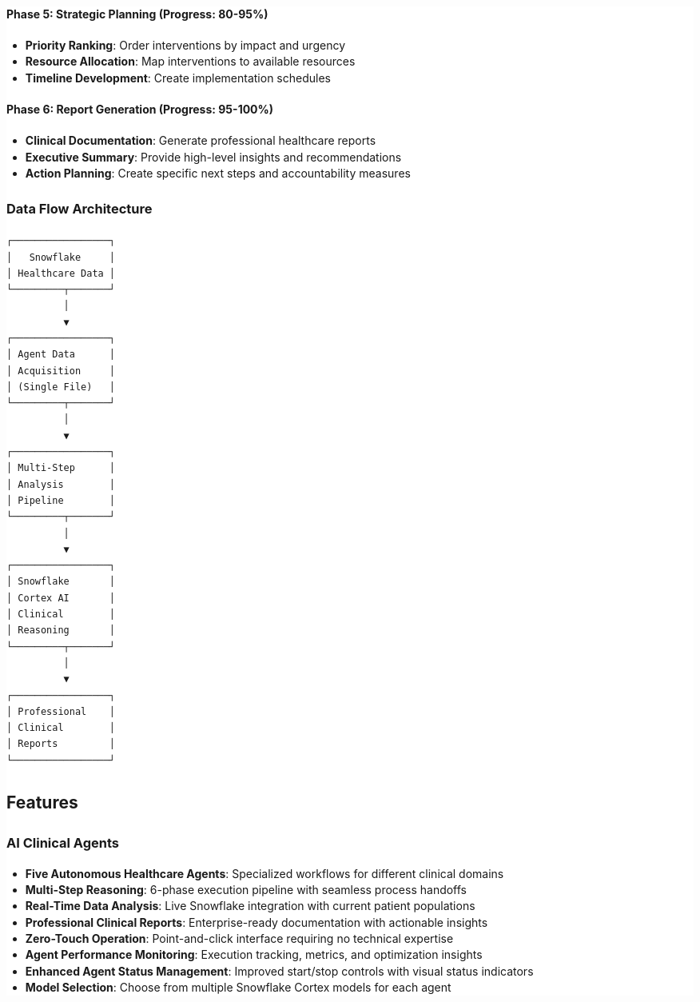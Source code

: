 #### Phase 5: Strategic Planning (Progress: 80-95%)
- **Priority Ranking**: Order interventions by impact and urgency
- **Resource Allocation**: Map interventions to available resources
- **Timeline Development**: Create implementation schedules

#### Phase 6: Report Generation (Progress: 95-100%)
- **Clinical Documentation**: Generate professional healthcare reports
- **Executive Summary**: Provide high-level insights and recommendations
- **Action Planning**: Create specific next steps and accountability measures

### Data Flow Architecture

```
┌─────────────────┐
│   Snowflake     │
│ Healthcare Data │
└─────────┬───────┘
          │
          ▼
┌─────────────────┐
│ Agent Data      │
│ Acquisition     │
│ (Single File)   │
└─────────┬───────┘
          │
          ▼
┌─────────────────┐
│ Multi-Step      │
│ Analysis        │
│ Pipeline        │
└─────────┬───────┘
          │
          ▼
┌─────────────────┐
│ Snowflake       │
│ Cortex AI       │
│ Clinical        │
│ Reasoning       │
└─────────┬───────┘
          │
          ▼
┌─────────────────┐
│ Professional    │
│ Clinical        │
│ Reports         │
└─────────────────┘
```

## Features

### AI Clinical Agents
- **Five Autonomous Healthcare Agents**: Specialized workflows for different clinical domains
- **Multi-Step Reasoning**: 6-phase execution pipeline with seamless process handoffs
- **Real-Time Data Analysis**: Live Snowflake integration with current patient populations
- **Professional Clinical Reports**: Enterprise-ready documentation with actionable insights
- **Zero-Touch Operation**: Point-and-click interface requiring no technical expertise
- **Agent Performance Monitoring**: Execution tracking, metrics, and optimization insights
- **Enhanced Agent Status Management**: Improved start/stop controls with visual status indicators
- **Model Selection**: Choose from multiple Snowflake Cortex models for each agent
